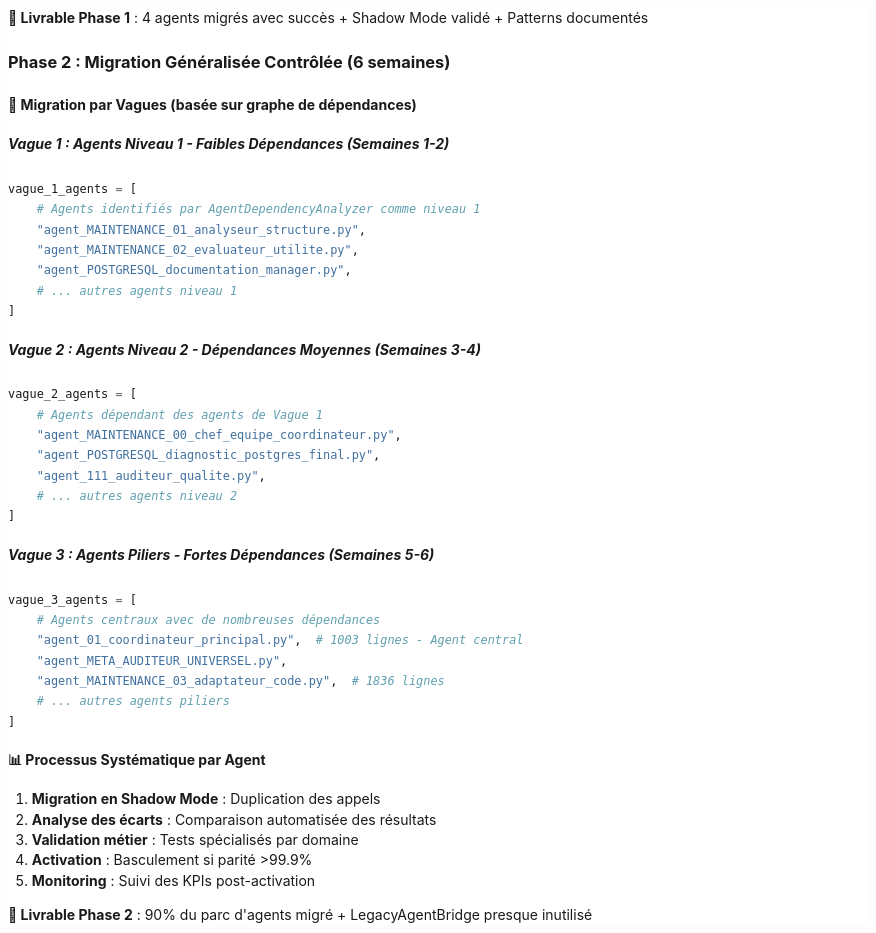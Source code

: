 **🎯 Livrable Phase 1** : 4 agents migrés avec succès + Shadow Mode validé + Patterns documentés

### **Phase 2 : Migration Généralisée Contrôlée (6 semaines)**

#### **🌊 Migration par Vagues (basée sur graphe de dépendances)**

##### **Vague 1 : Agents Niveau 1 - Faibles Dépendances (Semaines 1-2)**
```python
vague_1_agents = [
    # Agents identifiés par AgentDependencyAnalyzer comme niveau 1
    "agent_MAINTENANCE_01_analyseur_structure.py",
    "agent_MAINTENANCE_02_evaluateur_utilite.py",
    "agent_POSTGRESQL_documentation_manager.py",
    # ... autres agents niveau 1
]
```

##### **Vague 2 : Agents Niveau 2 - Dépendances Moyennes (Semaines 3-4)**
```python
vague_2_agents = [
    # Agents dépendant des agents de Vague 1
    "agent_MAINTENANCE_00_chef_equipe_coordinateur.py",
    "agent_POSTGRESQL_diagnostic_postgres_final.py",
    "agent_111_auditeur_qualite.py",
    # ... autres agents niveau 2
]
```

##### **Vague 3 : Agents Piliers - Fortes Dépendances (Semaines 5-6)**
```python
vague_3_agents = [
    # Agents centraux avec de nombreuses dépendances
    "agent_01_coordinateur_principal.py",  # 1003 lignes - Agent central
    "agent_META_AUDITEUR_UNIVERSEL.py",
    "agent_MAINTENANCE_03_adaptateur_code.py",  # 1836 lignes
    # ... autres agents piliers
]
```

#### **📊 Processus Systématique par Agent**
1. **Migration en Shadow Mode** : Duplication des appels
2. **Analyse des écarts** : Comparaison automatisée des résultats
3. **Validation métier** : Tests spécialisés par domaine
4. **Activation** : Basculement si parité >99.9%
5. **Monitoring** : Suivi des KPIs post-activation

**🎯 Livrable Phase 2** : 90% du parc d'agents migré + LegacyAgentBridge presque inutilisé
